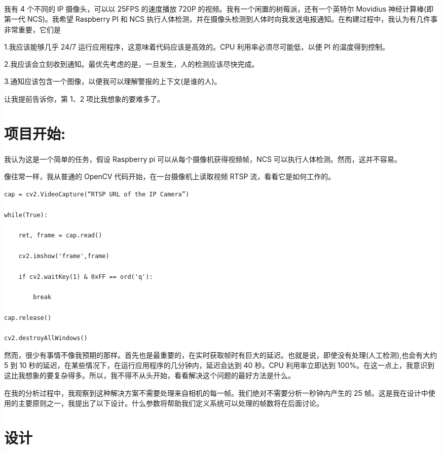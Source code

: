 我有 4 个不同的 IP 摄像头，可以以 25FPS 的速度播放 720P 的视频。我有一个闲置的树莓派，还有一个英特尔 Movidius 神经计算棒(即第一代 NCS)。我希望 Raspberry PI 和 NCS 执行人体检测，并在摄像头检测到人体时向我发送电报通知。在构建过程中，我认为有几件事非常重要，它们是

1.我应该能够几乎 24/7 运行应用程序，这意味着代码应该是高效的。CPU 利用率必须尽可能低，以便 PI 的温度得到控制。

2.我应该会立刻收到通知。最优先考虑的是，一旦发生，人的检测应该尽快完成。

3.通知应该包含一个图像，以便我可以理解警报的上下文(是谁的人)。

让我提前告诉你，第 1、2 项比我想象的要难多了。

# 项目开始:

我认为这是一个简单的任务，假设 Raspberry pi 可以从每个摄像机获得视频帧，NCS 可以执行人体检测。然而，这并不容易。

像往常一样，我从普通的 OpenCV 代码开始，在一台摄像机上读取视频 RTSP 流，看看它是如何工作的。

```
cap = cv2.VideoCapture(“RTSP URL of the IP Camera”)

while(True):

    ret, frame = cap.read()

    cv2.imshow('frame',frame)

    if cv2.waitKey(1) & 0xFF == ord('q'):

        break

cap.release()

cv2.destroyAllWindows()
```

然而，很少有事情不像我预期的那样。首先也是最重要的，在实时获取帧时有巨大的延迟。也就是说，即使没有处理(人工检测),也会有大约 5 到 10 秒的延迟，在某些情况下，在运行应用程序的几分钟内，延迟会达到 40 秒。CPU 利用率立即达到 100%。在这一点上，我意识到这比我想象的要复杂得多。所以，我不得不从头开始，看看解决这个问题的最好方法是什么。

在我的分析过程中，我观察到这种解决方案不需要处理来自相机的每一帧。我们绝对不需要分析一秒钟内产生的 25 帧。这是我在设计中使用的主要原则之一，我提出了以下设计。什么参数将帮助我们定义系统可以处理的帧数将在后面讨论。

# 设计
